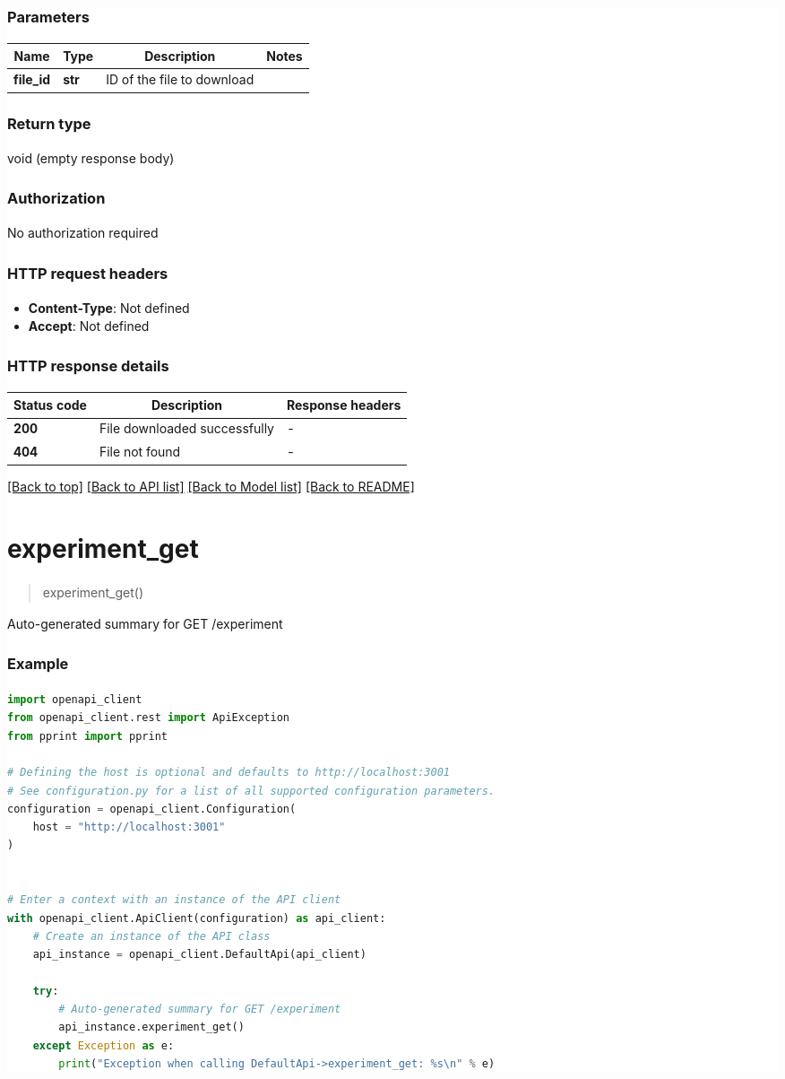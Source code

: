 

### Parameters


Name | Type | Description  | Notes
------------- | ------------- | ------------- | -------------
 **file_id** | **str**| ID of the file to download | 

### Return type

void (empty response body)

### Authorization

No authorization required

### HTTP request headers

 - **Content-Type**: Not defined
 - **Accept**: Not defined

### HTTP response details

| Status code | Description | Response headers |
|-------------|-------------|------------------|
**200** | File downloaded successfully |  -  |
**404** | File not found |  -  |

[[Back to top]](#) [[Back to API list]](../README.md#documentation-for-api-endpoints) [[Back to Model list]](../README.md#documentation-for-models) [[Back to README]](../README.md)

# **experiment_get**
> experiment_get()

Auto-generated summary for GET /experiment

### Example


```python
import openapi_client
from openapi_client.rest import ApiException
from pprint import pprint

# Defining the host is optional and defaults to http://localhost:3001
# See configuration.py for a list of all supported configuration parameters.
configuration = openapi_client.Configuration(
    host = "http://localhost:3001"
)


# Enter a context with an instance of the API client
with openapi_client.ApiClient(configuration) as api_client:
    # Create an instance of the API class
    api_instance = openapi_client.DefaultApi(api_client)

    try:
        # Auto-generated summary for GET /experiment
        api_instance.experiment_get()
    except Exception as e:
        print("Exception when calling DefaultApi->experiment_get: %s\n" % e)
```
